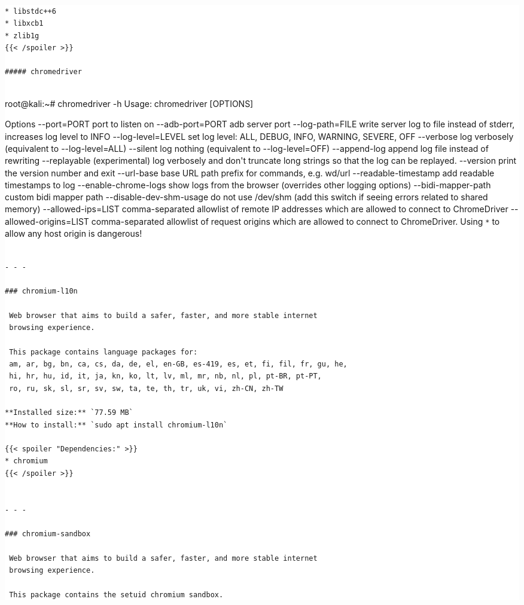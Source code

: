  ```
 * libstdc++6 
 * libxcb1 
 * zlib1g 
 {{< /spoiler >}}
 
 ##### chromedriver
 
 
 ```
 root@kali:~# chromedriver -h
 Usage: chromedriver [OPTIONS]
 
 Options
   --port=PORT                     port to listen on
   --adb-port=PORT                 adb server port
   --log-path=FILE                 write server log to file instead of stderr, increases log level to INFO
   --log-level=LEVEL               set log level: ALL, DEBUG, INFO, WARNING, SEVERE, OFF
   --verbose                       log verbosely (equivalent to --log-level=ALL)
   --silent                        log nothing (equivalent to --log-level=OFF)
   --append-log                    append log file instead of rewriting
   --replayable                    (experimental) log verbosely and don't truncate long strings so that the log can be replayed.
   --version                       print the version number and exit
   --url-base                      base URL path prefix for commands, e.g. wd/url
   --readable-timestamp            add readable timestamps to log
   --enable-chrome-logs            show logs from the browser (overrides other logging options)
   --bidi-mapper-path              custom bidi mapper path
   --disable-dev-shm-usage         do not use /dev/shm (add this switch if seeing errors related to shared memory)
   --allowed-ips=LIST              comma-separated allowlist of remote IP addresses which are allowed to connect to ChromeDriver
   --allowed-origins=LIST          comma-separated allowlist of request origins which are allowed to connect to ChromeDriver. Using `*` to allow any host origin is dangerous!
 ```
 
 - - -
 
 ### chromium-l10n
 
  Web browser that aims to build a safer, faster, and more stable internet
  browsing experience.
   
  This package contains language packages for:
  am, ar, bg, bn, ca, cs, da, de, el, en-GB, es-419, es, et, fi, fil, fr, gu, he,
  hi, hr, hu, id, it, ja, kn, ko, lt, lv, ml, mr, nb, nl, pl, pt-BR, pt-PT,
  ro, ru, sk, sl, sr, sv, sw, ta, te, th, tr, uk, vi, zh-CN, zh-TW
 
 **Installed size:** `77.59 MB`  
 **How to install:** `sudo apt install chromium-l10n`  
 
 {{< spoiler "Dependencies:" >}}
 * chromium 
 {{< /spoiler >}}
 
 
 - - -
 
 ### chromium-sandbox
 
  Web browser that aims to build a safer, faster, and more stable internet
  browsing experience.
   
  This package contains the setuid chromium sandbox.
 ```